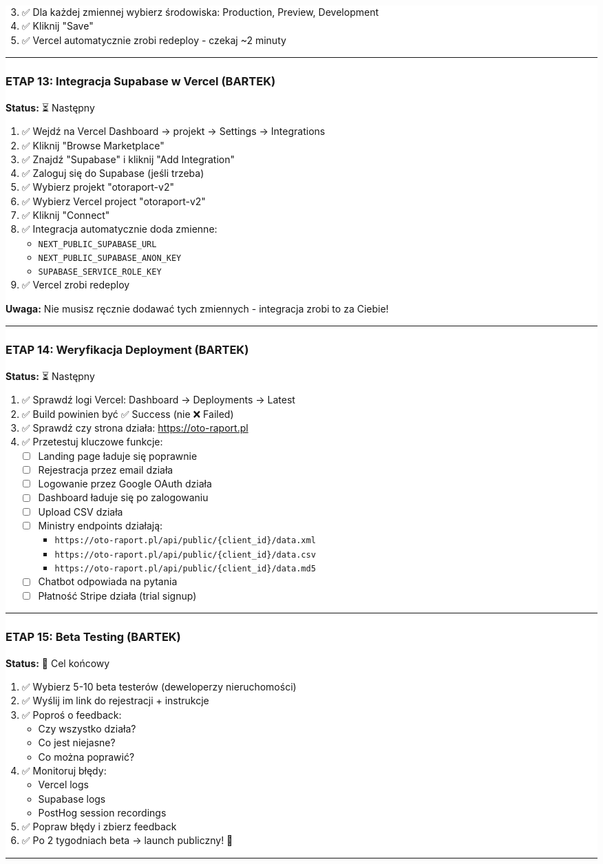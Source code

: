3. ✅ Dla każdej zmiennej wybierz środowiska: Production, Preview, Development
4. ✅ Kliknij "Save"
5. ✅ Vercel automatycznie zrobi redeploy - czekaj ~2 minuty

---

### **ETAP 13: Integracja Supabase w Vercel (BARTEK)**

**Status:** ⏳ Następny

1. ✅ Wejdź na Vercel Dashboard → projekt → Settings → Integrations
2. ✅ Kliknij "Browse Marketplace"
3. ✅ Znajdź "Supabase" i kliknij "Add Integration"
4. ✅ Zaloguj się do Supabase (jeśli trzeba)
5. ✅ Wybierz projekt "otoraport-v2"
6. ✅ Wybierz Vercel project "otoraport-v2"
7. ✅ Kliknij "Connect"
8. ✅ Integracja automatycznie doda zmienne:
   - `NEXT_PUBLIC_SUPABASE_URL`
   - `NEXT_PUBLIC_SUPABASE_ANON_KEY`
   - `SUPABASE_SERVICE_ROLE_KEY`
9. ✅ Vercel zrobi redeploy

**Uwaga:** Nie musisz ręcznie dodawać tych zmiennych - integracja zrobi to za Ciebie!

---

### **ETAP 14: Weryfikacja Deployment (BARTEK)**

**Status:** ⏳ Następny

1. ✅ Sprawdź logi Vercel: Dashboard → Deployments → Latest
2. ✅ Build powinien być ✅ Success (nie ❌ Failed)
3. ✅ Sprawdź czy strona działa: https://oto-raport.pl
4. ✅ Przetestuj kluczowe funkcje:
   - [ ] Landing page ładuje się poprawnie
   - [ ] Rejestracja przez email działa
   - [ ] Logowanie przez Google OAuth działa
   - [ ] Dashboard ładuje się po zalogowaniu
   - [ ] Upload CSV działa
   - [ ] Ministry endpoints działają:
     - `https://oto-raport.pl/api/public/{client_id}/data.xml`
     - `https://oto-raport.pl/api/public/{client_id}/data.csv`
     - `https://oto-raport.pl/api/public/{client_id}/data.md5`
   - [ ] Chatbot odpowiada na pytania
   - [ ] Płatność Stripe działa (trial signup)

---

### **ETAP 15: Beta Testing (BARTEK)**

**Status:** 🎯 Cel końcowy

1. ✅ Wybierz 5-10 beta testerów (deweloperzy nieruchomości)
2. ✅ Wyślij im link do rejestracji + instrukcje
3. ✅ Poproś o feedback:
   - Czy wszystko działa?
   - Co jest niejasne?
   - Co można poprawić?
4. ✅ Monitoruj błędy:
   - Vercel logs
   - Supabase logs
   - PostHog session recordings
5. ✅ Popraw błędy i zbierz feedback
6. ✅ Po 2 tygodniach beta → launch publiczny! 🚀

---